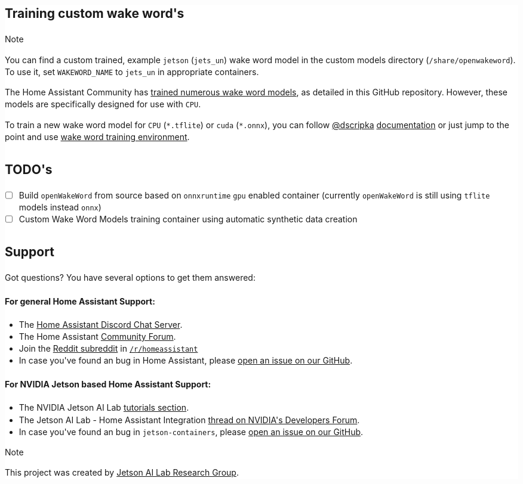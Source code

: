 ## Training custom wake word's

> [!NOTE]
> You can find a custom trained, example `jetson` (`jets_un`) wake word model in the custom models directory (`/share/openwakeword`). To use it, set `WAKEWORD_NAME` to `jets_un` in appropriate containers.

The Home Assistant Community has [trained numerous wake word models](https://github.com/fwartner/home-assistant-wakewords-collection), as detailed in this GitHub repository. However, these models are specifically designed for use with `CPU`.

To train a new wake word model for `CPU` (`*.tflite`) or `cuda` (`*.onnx`), you can follow [@dscripka](https://github.com/dscripka) [documentation](https://github.com/dscripka/openWakeWord?tab=readme-ov-file#training-new-models) or just jump to the point and use [wake word training environment](https://colab.research.google.com/drive/1q1oe2zOyZp7UsB3jJiQ1IFn8z5YfjwEb).

## TODO's

- [ ] Build `openWakeWord` from source based on `onnxruntime` `gpu` enabled container (currently `openWakeWord` is still using `tflite` models instead `onnx`)
- [ ] Custom Wake Word Models training container using automatic synthetic data creation

## Support

Got questions? You have several options to get them answered:

#### For general **Home Assistant** Support:
- The [Home Assistant Discord Chat Server](https://discord.gg/c5DvZ4e).
- The Home Assistant [Community Forum](https://community.home-assistant.io/).
- Join the [Reddit subreddit](https://reddit.com/r/homeassistant) in [`/r/homeassistant`](https://reddit.com/r/homeassistant)
- In case you've found an bug in Home Assistant, please [open an issue on our GitHub](https://github.com/home-assistant/addons/issues).

#### For NVIDIA Jetson based Home Assistant Support:
- The NVIDIA Jetson AI Lab [tutorials section](https://www.jetson-ai-lab.com/tutorial-intro.html).
- The Jetson AI Lab - Home Assistant Integration [thread on NVIDIA's Developers Forum](https://forums.developer.nvidia.com/t/jetson-ai-lab-home-assistant-integration/288225).
- In case you've found an bug in `jetson-containers`, please [open an issue on our GitHub](https://github.com/dusty-nv/jetson-containers/issues).

> [!NOTE]
> This project was created by [Jetson AI Lab Research Group](https://www.jetson-ai-lab.com/research.html).